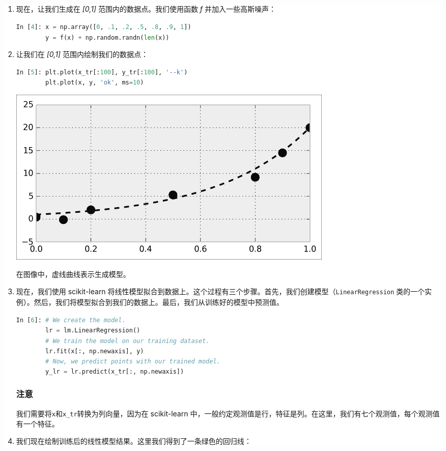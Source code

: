 1.  现在，让我们生成在 *[0,1]* 范围内的数据点。我们使用函数 *f* 并加入一些高斯噪声：

    ```py
    In [4]: x = np.array([0, .1, .2, .5, .8, .9, 1])
            y = f(x) + np.random.randn(len(x))
    ```

1.  让我们在 *[0,1]* 范围内绘制我们的数据点：

    ```py
    In [5]: plt.plot(x_tr[:100], y_tr[:100], '--k')
            plt.plot(x, y, 'ok', ms=10)
    ```

    ![如何操作...](img/4818OS_08_02.jpg)

    在图像中，虚线曲线表示生成模型。

1.  现在，我们使用 scikit-learn 将线性模型拟合到数据上。这个过程有三个步骤。首先，我们创建模型（`LinearRegression` 类的一个实例）。然后，我们将模型拟合到我们的数据上。最后，我们从训练好的模型中预测值。

    ```py
    In [6]: # We create the model.
            lr = lm.LinearRegression()
            # We train the model on our training dataset.
            lr.fit(x[:, np.newaxis], y)
            # Now, we predict points with our trained model.
            y_lr = lr.predict(x_tr[:, np.newaxis])
    ```

    ### 注意

    我们需要将`x`和`x_tr`转换为列向量，因为在 scikit-learn 中，一般约定观测值是行，特征是列。在这里，我们有七个观测值，每个观测值有一个特征。

1.  我们现在绘制训练后的线性模型结果。这里我们得到了一条绿色的回归线：
